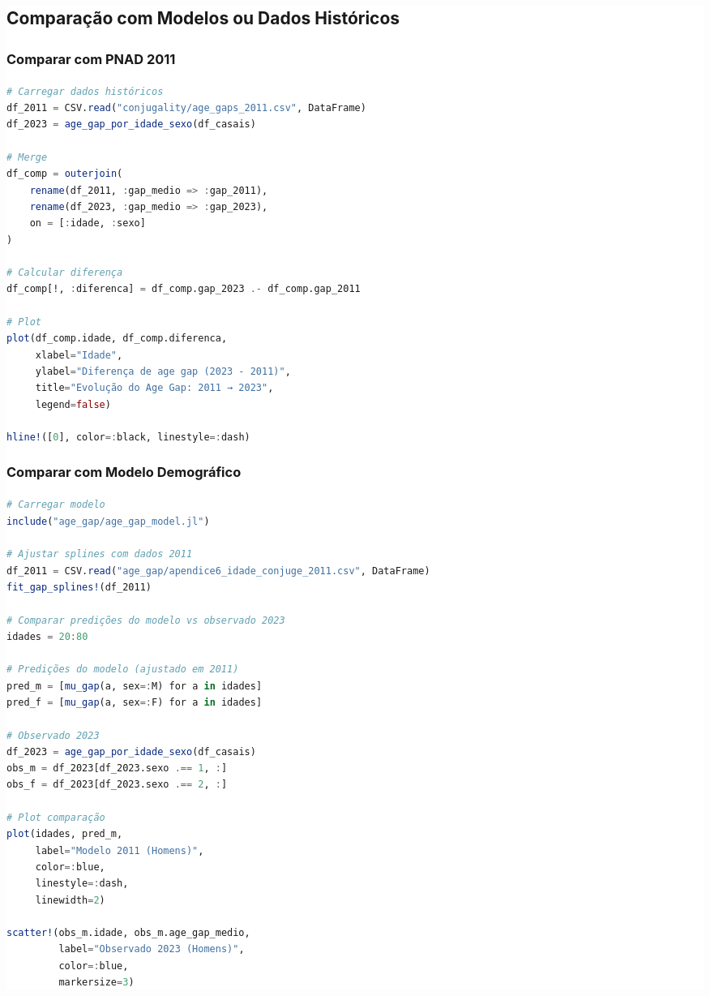 ## Comparação com Modelos ou Dados Históricos

### Comparar com PNAD 2011

```julia
# Carregar dados históricos
df_2011 = CSV.read("conjugality/age_gaps_2011.csv", DataFrame)
df_2023 = age_gap_por_idade_sexo(df_casais)

# Merge
df_comp = outerjoin(
    rename(df_2011, :gap_medio => :gap_2011),
    rename(df_2023, :gap_medio => :gap_2023),
    on = [:idade, :sexo]
)

# Calcular diferença
df_comp[!, :diferenca] = df_comp.gap_2023 .- df_comp.gap_2011

# Plot
plot(df_comp.idade, df_comp.diferenca,
     xlabel="Idade",
     ylabel="Diferença de age gap (2023 - 2011)",
     title="Evolução do Age Gap: 2011 → 2023",
     legend=false)

hline!([0], color=:black, linestyle=:dash)
```

### Comparar com Modelo Demográfico

```julia
# Carregar modelo
include("age_gap/age_gap_model.jl")

# Ajustar splines com dados 2011
df_2011 = CSV.read("age_gap/apendice6_idade_conjuge_2011.csv", DataFrame)
fit_gap_splines!(df_2011)

# Comparar predições do modelo vs observado 2023
idades = 20:80

# Predições do modelo (ajustado em 2011)
pred_m = [mu_gap(a, sex=:M) for a in idades]
pred_f = [mu_gap(a, sex=:F) for a in idades]

# Observado 2023
df_2023 = age_gap_por_idade_sexo(df_casais)
obs_m = df_2023[df_2023.sexo .== 1, :]
obs_f = df_2023[df_2023.sexo .== 2, :]

# Plot comparação
plot(idades, pred_m,
     label="Modelo 2011 (Homens)",
     color=:blue,
     linestyle=:dash,
     linewidth=2)

scatter!(obs_m.idade, obs_m.age_gap_medio,
         label="Observado 2023 (Homens)",
         color=:blue,
         markersize=3)

```